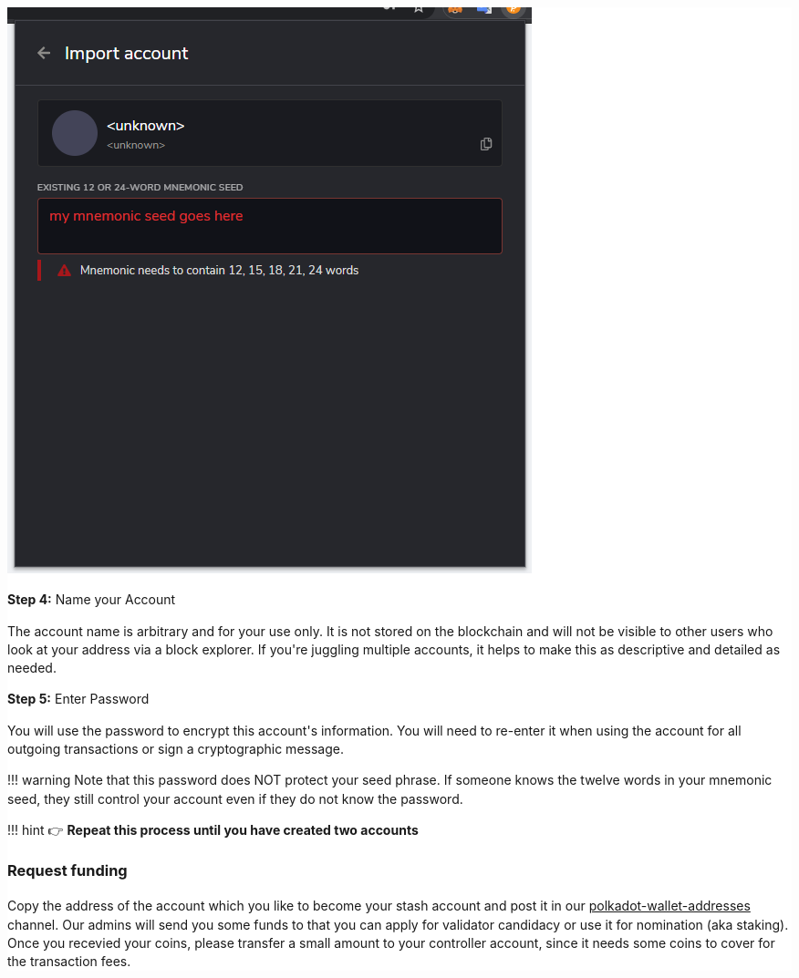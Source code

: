 ![browser_extenstion_02](assets/polkadot_plugin_js_new_03.png#center)

**Step 4:** Name your Account

The account name is arbitrary and for your use only. It is not stored on the blockchain and will not be visible to other users who look at your address via a block explorer. If you're juggling multiple accounts, it helps to make this as descriptive and detailed as needed.

**Step 5:** Enter Password

You will use the password to encrypt this account's information. You will need to re-enter it when using the account for all outgoing transactions or sign a cryptographic message.

!!! warning
    Note that this password does NOT protect your seed phrase. If someone knows the twelve words in your mnemonic seed, they still control your account even if they do not know the password.

!!! hint
    :point_right: **Repeat this process until you have created two accounts**

### **Request funding**

Copy the address of the account which you like to become your stash account and post it in our [polkadot-wallet-addresses](https://discord.gg/swapdex) channel. 
Our admins will send you some funds to that you can apply for validator candidacy or use it for nomination (aka staking).
Once you recevied your coins, please transfer a small amount to your controller account, since it needs some coins to cover for the transaction fees. 

